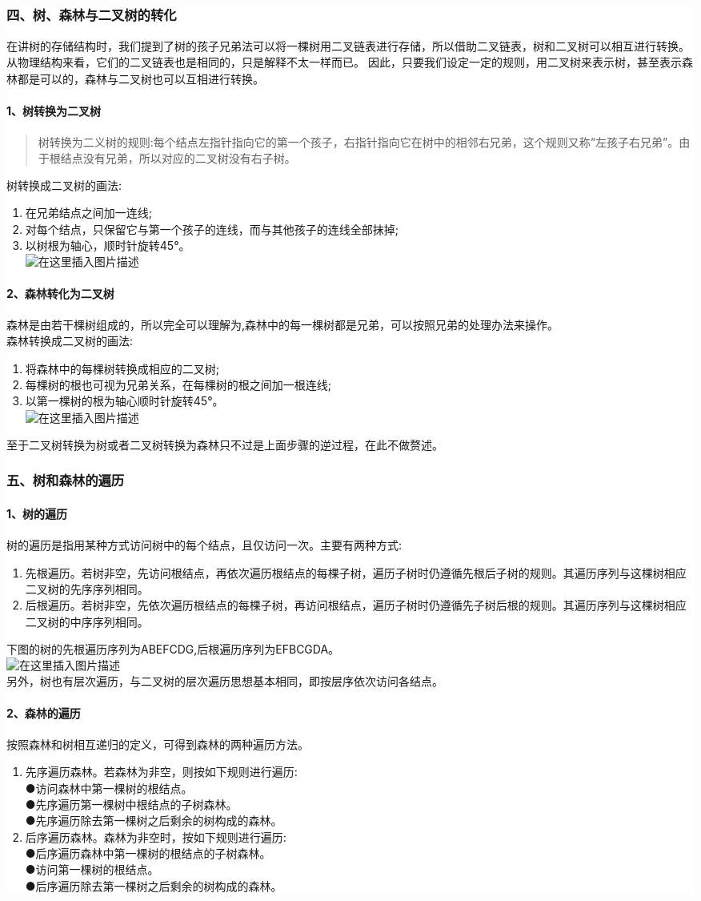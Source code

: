 ### 四、树、森林与二叉树的转化

在讲树的存储结构时，我们提到了树的孩子兄弟法可以将一棵树用二叉链表进行存储，所以借助二叉链表，树和二叉树可以相互进行转换。从物理结构来看，它们的二叉链表也是相同的，只是解释不太一样而已。 因此，只要我们设定一定的规则，用二叉树来表示树，甚至表示森林都是可以的，森林与二叉树也可以互相进行转换。

#### 1、树转换为二叉树

> 树转换为二义树的规则:每个结点左指针指向它的第一个孩子，右指针指向它在树中的相邻右兄弟，这个规则又称“左孩子右兄弟”。由于根结点没有兄弟，所以对应的二叉树没有右子树。

树转换成二叉树的画法:

1.  在兄弟结点之间加一连线;
2.  对每个结点，只保留它与第一个孩子的连线，而与其他孩子的连线全部抹掉;
3.  以树根为轴心，顺时针旋转45°。  
    ![在这里插入图片描述](https://i-blog.csdnimg.cn/blog_migrate/85bf273b01f68e5a9ff72c3e8d0522b2.png#pic_center)

#### 2、森林转化为二叉树

森林是由若干棵树组成的，所以完全可以理解为,森林中的每一棵树都是兄弟，可以按照兄弟的处理办法来操作。  
森林转换成二叉树的画法:

1.  将森林中的每棵树转换成相应的二叉树;
2.  每棵树的根也可视为兄弟关系，在每棵树的根之间加一根连线;
3.  以第一棵树的根为轴心顺时针旋转45°。  
    ![在这里插入图片描述](https://i-blog.csdnimg.cn/blog_migrate/c9268b3d03a5bb317900798fcc566064.png#pic_center)

至于二叉树转换为树或者二叉树转换为森林只不过是上面步骤的逆过程，在此不做赘述。

### 五、树和森林的遍历

#### 1、树的遍历

树的遍历是指用某种方式访问树中的每个结点，且仅访问一次。主要有两种方式:

1.  先根遍历。若树非空，先访问根结点，再依次遍历根结点的每棵子树，遍历子树时仍遵循先根后子树的规则。其遍历序列与这棵树相应二叉树的先序序列相同。
2.  后根遍历。若树非空，先依次遍历根结点的每棵子树，再访问根结点，遍历子树时仍遵循先子树后根的规则。其遍历序列与这棵树相应二叉树的中序序列相同。

下图的树的先根遍历序列为ABEFCDG,后根遍历序列为EFBCGDA。  
![在这里插入图片描述](https://i-blog.csdnimg.cn/blog_migrate/77efa85c05d61cdd416952a389511b24.png#pic_center)  
另外，树也有层次遍历，与二叉树的层次遍历思想基本相同，即按层序依次访问各结点。

#### 2、森林的遍历

按照森林和树相互递归的定义，可得到森林的两种遍历方法。

1.  先序遍历森林。若森林为非空，则按如下规则进行遍历:  
    ●访问森林中第一棵树的根结点。  
    ●先序遍历第一棵树中根结点的子树森林。  
    ●先序遍历除去第一棵树之后剩余的树构成的森林。
2.  后序遍历森林。森林为非空时，按如下规则进行遍历:  
    ●后序遍历森林中第一棵树的根结点的子树森林。  
    ●访问第一棵树的根结点。  
    ●后序遍历除去第一棵树之后剩余的树构成的森林。
